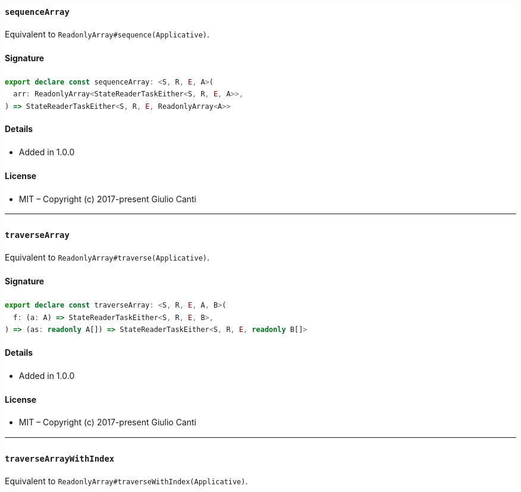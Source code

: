 
### `sequenceArray`

Equivalent to `ReadonlyArray#sequence(Applicative)`.




#### Signature

```typescript
export declare const sequenceArray: <S, R, E, A>(
  arr: ReadonlyArray<StateReaderTaskEither<S, R, E, A>>,
) => StateReaderTaskEither<S, R, E, ReadonlyArray<A>>
```

#### Details

* Added in 1.0.0


#### License

* MIT – Copyright (c) 2017-present Giulio Canti

---


### `traverseArray`

Equivalent to `ReadonlyArray#traverse(Applicative)`.




#### Signature

```typescript
export declare const traverseArray: <S, R, E, A, B>(
  f: (a: A) => StateReaderTaskEither<S, R, E, B>,
) => (as: readonly A[]) => StateReaderTaskEither<S, R, E, readonly B[]>
```

#### Details

* Added in 1.0.0


#### License

* MIT – Copyright (c) 2017-present Giulio Canti

---


### `traverseArrayWithIndex`

Equivalent to `ReadonlyArray#traverseWithIndex(Applicative)`.



